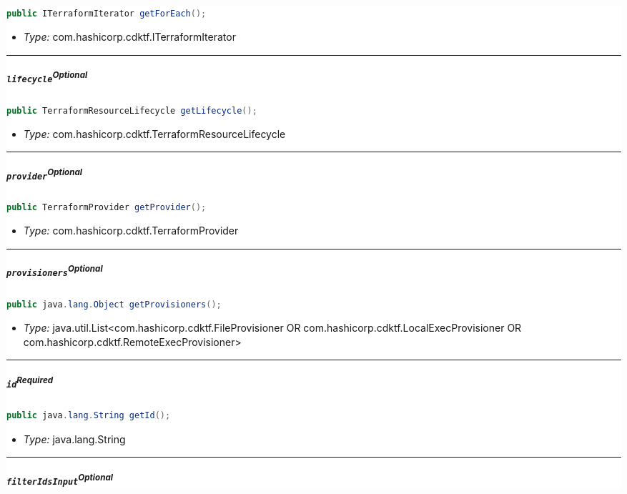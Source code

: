 ```java
public ITerraformIterator getForEach();
```

- *Type:* com.hashicorp.cdktf.ITerraformIterator

---

##### `lifecycle`<sup>Optional</sup> <a name="lifecycle" id="@cdktf/provider-datadog.apmRetentionFilterOrder.ApmRetentionFilterOrder.property.lifecycle"></a>

```java
public TerraformResourceLifecycle getLifecycle();
```

- *Type:* com.hashicorp.cdktf.TerraformResourceLifecycle

---

##### `provider`<sup>Optional</sup> <a name="provider" id="@cdktf/provider-datadog.apmRetentionFilterOrder.ApmRetentionFilterOrder.property.provider"></a>

```java
public TerraformProvider getProvider();
```

- *Type:* com.hashicorp.cdktf.TerraformProvider

---

##### `provisioners`<sup>Optional</sup> <a name="provisioners" id="@cdktf/provider-datadog.apmRetentionFilterOrder.ApmRetentionFilterOrder.property.provisioners"></a>

```java
public java.lang.Object getProvisioners();
```

- *Type:* java.util.List<com.hashicorp.cdktf.FileProvisioner OR com.hashicorp.cdktf.LocalExecProvisioner OR com.hashicorp.cdktf.RemoteExecProvisioner>

---

##### `id`<sup>Required</sup> <a name="id" id="@cdktf/provider-datadog.apmRetentionFilterOrder.ApmRetentionFilterOrder.property.id"></a>

```java
public java.lang.String getId();
```

- *Type:* java.lang.String

---

##### `filterIdsInput`<sup>Optional</sup> <a name="filterIdsInput" id="@cdktf/provider-datadog.apmRetentionFilterOrder.ApmRetentionFilterOrder.property.filterIdsInput"></a>
